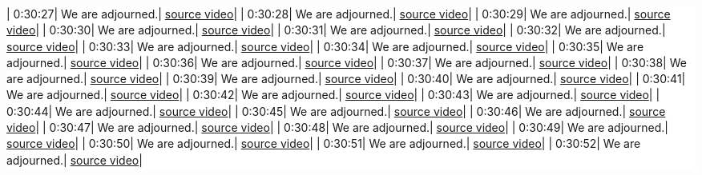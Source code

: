 | 0:30:27| We are adjourned.| [source video](https://archive.org/details/co-com-r-267-231025-rules-committee?start=1827)|
| 0:30:28| We are adjourned.| [source video](https://archive.org/details/co-com-r-267-231025-rules-committee?start=1828)|
| 0:30:29| We are adjourned.| [source video](https://archive.org/details/co-com-r-267-231025-rules-committee?start=1829)|
| 0:30:30| We are adjourned.| [source video](https://archive.org/details/co-com-r-267-231025-rules-committee?start=1830)|
| 0:30:31| We are adjourned.| [source video](https://archive.org/details/co-com-r-267-231025-rules-committee?start=1831)|
| 0:30:32| We are adjourned.| [source video](https://archive.org/details/co-com-r-267-231025-rules-committee?start=1832)|
| 0:30:33| We are adjourned.| [source video](https://archive.org/details/co-com-r-267-231025-rules-committee?start=1833)|
| 0:30:34| We are adjourned.| [source video](https://archive.org/details/co-com-r-267-231025-rules-committee?start=1834)|
| 0:30:35| We are adjourned.| [source video](https://archive.org/details/co-com-r-267-231025-rules-committee?start=1835)|
| 0:30:36| We are adjourned.| [source video](https://archive.org/details/co-com-r-267-231025-rules-committee?start=1836)|
| 0:30:37| We are adjourned.| [source video](https://archive.org/details/co-com-r-267-231025-rules-committee?start=1837)|
| 0:30:38| We are adjourned.| [source video](https://archive.org/details/co-com-r-267-231025-rules-committee?start=1838)|
| 0:30:39| We are adjourned.| [source video](https://archive.org/details/co-com-r-267-231025-rules-committee?start=1839)|
| 0:30:40| We are adjourned.| [source video](https://archive.org/details/co-com-r-267-231025-rules-committee?start=1840)|
| 0:30:41| We are adjourned.| [source video](https://archive.org/details/co-com-r-267-231025-rules-committee?start=1841)|
| 0:30:42| We are adjourned.| [source video](https://archive.org/details/co-com-r-267-231025-rules-committee?start=1842)|
| 0:30:43| We are adjourned.| [source video](https://archive.org/details/co-com-r-267-231025-rules-committee?start=1843)|
| 0:30:44| We are adjourned.| [source video](https://archive.org/details/co-com-r-267-231025-rules-committee?start=1844)|
| 0:30:45| We are adjourned.| [source video](https://archive.org/details/co-com-r-267-231025-rules-committee?start=1845)|
| 0:30:46| We are adjourned.| [source video](https://archive.org/details/co-com-r-267-231025-rules-committee?start=1846)|
| 0:30:47| We are adjourned.| [source video](https://archive.org/details/co-com-r-267-231025-rules-committee?start=1847)|
| 0:30:48| We are adjourned.| [source video](https://archive.org/details/co-com-r-267-231025-rules-committee?start=1848)|
| 0:30:49| We are adjourned.| [source video](https://archive.org/details/co-com-r-267-231025-rules-committee?start=1849)|
| 0:30:50| We are adjourned.| [source video](https://archive.org/details/co-com-r-267-231025-rules-committee?start=1850)|
| 0:30:51| We are adjourned.| [source video](https://archive.org/details/co-com-r-267-231025-rules-committee?start=1851)|
| 0:30:52| We are adjourned.| [source video](https://archive.org/details/co-com-r-267-231025-rules-committee?start=1852)|
